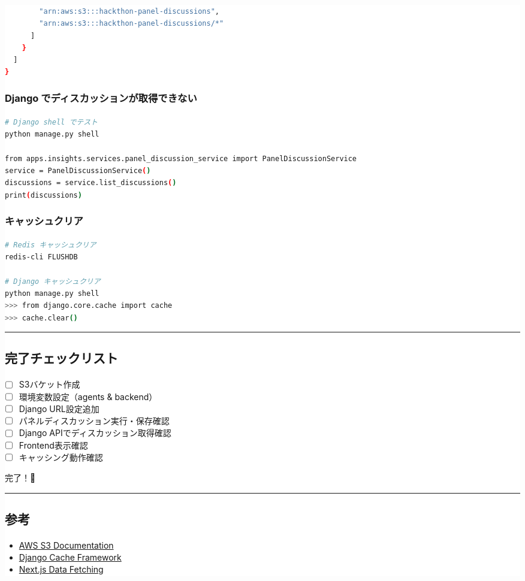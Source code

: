 ```bash
        "arn:aws:s3:::hackthon-panel-discussions",
        "arn:aws:s3:::hackthon-panel-discussions/*"
      ]
    }
  ]
}
```

### Django でディスカッションが取得できない

```bash
# Django shell でテスト
python manage.py shell

from apps.insights.services.panel_discussion_service import PanelDiscussionService
service = PanelDiscussionService()
discussions = service.list_discussions()
print(discussions)
```

### キャッシュクリア

```bash
# Redis キャッシュクリア
redis-cli FLUSHDB

# Django キャッシュクリア
python manage.py shell
>>> from django.core.cache import cache
>>> cache.clear()
```

---

## 完了チェックリスト

- [ ] S3バケット作成
- [ ] 環境変数設定（agents & backend）
- [ ] Django URL設定追加
- [ ] パネルディスカッション実行・保存確認
- [ ] Django APIでディスカッション取得確認
- [ ] Frontend表示確認
- [ ] キャッシング動作確認

完了！🎉

---

## 参考

- [AWS S3 Documentation](https://docs.aws.amazon.com/s3/)
- [Django Cache Framework](https://docs.djangoproject.com/en/stable/topics/cache/)
- [Next.js Data Fetching](https://nextjs.org/docs/app/building-your-application/data-fetching)
